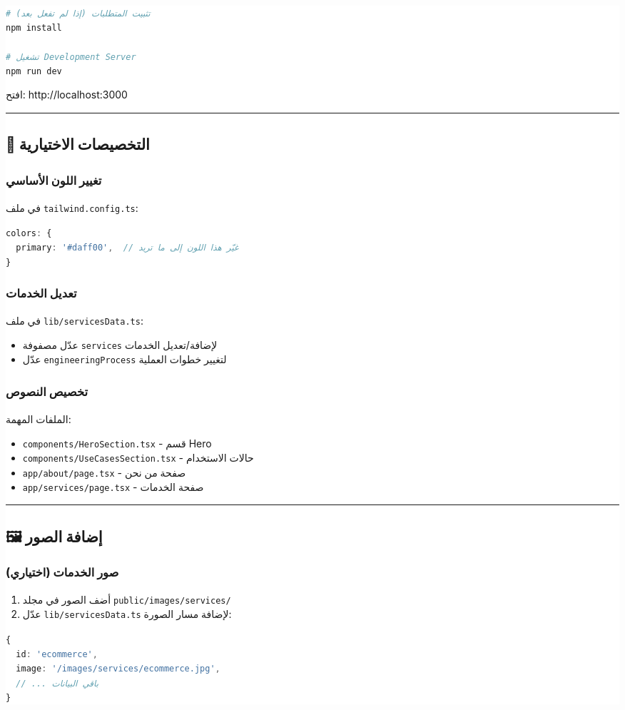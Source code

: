 ```bash
# تثبيت المتطلبات (إذا لم تفعل بعد)
npm install

# تشغيل Development Server
npm run dev
```

افتح: http://localhost:3000

---

## 🎨 التخصيصات الاختيارية

### تغيير اللون الأساسي

في ملف `tailwind.config.ts`:

```typescript
colors: {
  primary: '#daff00',  // غيّر هذا اللون إلى ما تريد
}
```

### تعديل الخدمات

في ملف `lib/servicesData.ts`:
- عدّل مصفوفة `services` لإضافة/تعديل الخدمات
- عدّل `engineeringProcess` لتغيير خطوات العملية

### تخصيص النصوص

الملفات المهمة:
- `components/HeroSection.tsx` - قسم Hero
- `components/UseCasesSection.tsx` - حالات الاستخدام
- `app/about/page.tsx` - صفحة من نحن
- `app/services/page.tsx` - صفحة الخدمات

---

## 🖼️ إضافة الصور

### صور الخدمات (اختياري)

1. أضف الصور في مجلد `public/images/services/`
2. عدّل `lib/servicesData.ts` لإضافة مسار الصورة:

```typescript
{
  id: 'ecommerce',
  image: '/images/services/ecommerce.jpg',
  // ... باقي البيانات
}
```
